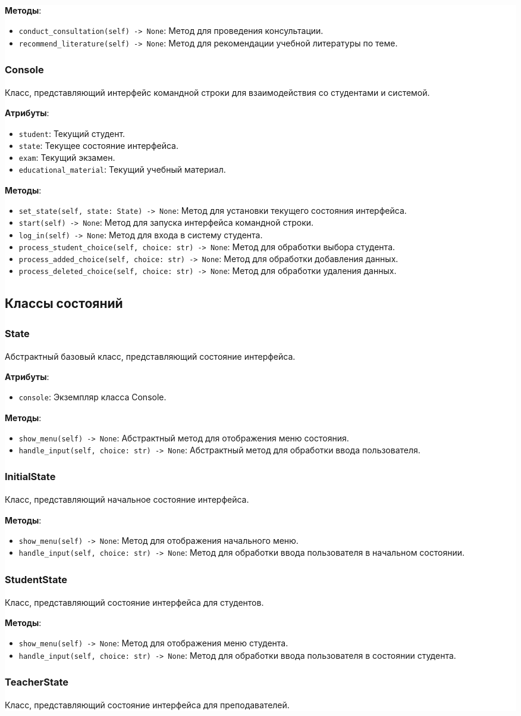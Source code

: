 **Методы**:
  - `conduct_consultation(self) -> None`: Метод для проведения консультации.
  - `recommend_literature(self) -> None`: Метод для рекомендации учебной литературы по теме.

### Console
Класс, представляющий интерфейс командной строки для взаимодействия со студентами и системой.

**Атрибуты**:
  - `student`: Текущий студент.
  - `state`: Текущее состояние интерфейса.
  - `exam`: Текущий экзамен.
  - `educational_material`: Текущий учебный материал.

**Методы**:
  - `set_state(self, state: State) -> None`: Метод для установки текущего состояния интерфейса.
  - `start(self) -> None`: Метод для запуска интерфейса командной строки.
  - `log_in(self) -> None`: Метод для входа в систему студента.
  - `process_student_choice(self, choice: str) -> None`: Метод для обработки выбора студента.
  - `process_added_choice(self, choice: str) -> None`: Метод для обработки добавления данных.
  - `process_deleted_choice(self, choice: str) -> None`: Метод для обработки удаления данных.

## Классы состояний

### State
Абстрактный базовый класс, представляющий состояние интерфейса.

**Атрибуты**:
  - `console`: Экземпляр класса Console.

**Методы**:
  - `show_menu(self) -> None`: Абстрактный метод для отображения меню состояния.
  - `handle_input(self, choice: str) -> None`: Абстрактный метод для обработки ввода пользователя.

### InitialState
Класс, представляющий начальное состояние интерфейса.

**Методы**:
  - `show_menu(self) -> None`: Метод для отображения начального меню.
  - `handle_input(self, choice: str) -> None`: Метод для обработки ввода пользователя в начальном состоянии.

### StudentState
Класс, представляющий состояние интерфейса для студентов.

**Методы**:
  - `show_menu(self) -> None`: Метод для отображения меню студента.
  - `handle_input(self, choice: str) -> None`: Метод для обработки ввода пользователя в состоянии студента.

### TeacherState
Класс, представляющий состояние интерфейса для преподавателей.
